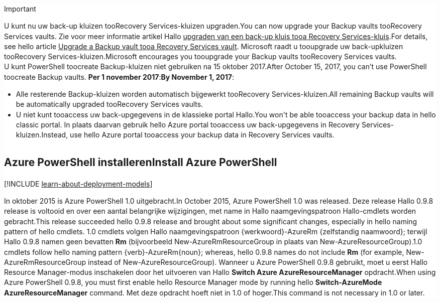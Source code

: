 > [!IMPORTANT]
> <span data-ttu-id="1ac65-109">U kunt nu uw back-up kluizen tooRecovery Services-kluizen upgraden.</span><span class="sxs-lookup"><span data-stu-id="1ac65-109">You can now upgrade your Backup vaults tooRecovery Services vaults.</span></span> <span data-ttu-id="1ac65-110">Zie voor meer informatie artikel Hallo [upgraden van een back-up kluis tooa Recovery Services-kluis](backup-azure-upgrade-backup-to-recovery-services.md).</span><span class="sxs-lookup"><span data-stu-id="1ac65-110">For details, see hello article [Upgrade a Backup vault tooa Recovery Services vault](backup-azure-upgrade-backup-to-recovery-services.md).</span></span> <span data-ttu-id="1ac65-111">Microsoft raadt u tooupgrade uw back-upkluizen tooRecovery Services-kluizen.</span><span class="sxs-lookup"><span data-stu-id="1ac65-111">Microsoft encourages you tooupgrade your Backup vaults tooRecovery Services vaults.</span></span><br/> <span data-ttu-id="1ac65-112">U kunt PowerShell toocreate Backup-kluizen niet gebruiken na 15 oktober 2017.</span><span class="sxs-lookup"><span data-stu-id="1ac65-112">After October 15, 2017, you can’t use PowerShell toocreate Backup vaults.</span></span> <span data-ttu-id="1ac65-113">**Per 1 november 2017**:</span><span class="sxs-lookup"><span data-stu-id="1ac65-113">**By November 1, 2017**:</span></span>
>- <span data-ttu-id="1ac65-114">Alle resterende Backup-kluizen worden automatisch bijgewerkt tooRecovery Services-kluizen.</span><span class="sxs-lookup"><span data-stu-id="1ac65-114">All remaining Backup vaults will be automatically upgraded tooRecovery Services vaults.</span></span>
>- <span data-ttu-id="1ac65-115">U niet kunt tooaccess uw back-upgegevens in de klassieke portal Hallo.</span><span class="sxs-lookup"><span data-stu-id="1ac65-115">You won't be able tooaccess your backup data in hello classic portal.</span></span> <span data-ttu-id="1ac65-116">In plaats daarvan gebruik hello Azure portal tooaccess uw back-upgegevens in Recovery Services-kluizen.</span><span class="sxs-lookup"><span data-stu-id="1ac65-116">Instead, use hello Azure portal tooaccess your backup data in Recovery Services vaults.</span></span>
>

## <a name="install-azure-powershell"></a><span data-ttu-id="1ac65-117">Azure PowerShell installeren</span><span class="sxs-lookup"><span data-stu-id="1ac65-117">Install Azure PowerShell</span></span>
[!INCLUDE [learn-about-deployment-models](../../includes/learn-about-deployment-models-include.md)]

<span data-ttu-id="1ac65-118">In oktober 2015 is Azure PowerShell 1.0 uitgebracht.</span><span class="sxs-lookup"><span data-stu-id="1ac65-118">In October 2015, Azure PowerShell 1.0 was released.</span></span> <span data-ttu-id="1ac65-119">Deze release Hallo 0.9.8 release is voltooid en over een aantal belangrijke wijzigingen, met name in Hallo naamgevingspatroon Hallo-cmdlets worden gebracht.</span><span class="sxs-lookup"><span data-stu-id="1ac65-119">This release succeeded hello 0.9.8 release and brought about some significant changes, especially in hello naming pattern of hello cmdlets.</span></span> <span data-ttu-id="1ac65-120">1.0 cmdlets volgen Hallo naamgevingspatroon {werkwoord}-AzureRm {zelfstandig naamwoord}; terwijl Hallo 0.9.8 namen geen bevatten **Rm** (bijvoorbeeld New-AzureRmResourceGroup in plaats van New-AzureResourceGroup).</span><span class="sxs-lookup"><span data-stu-id="1ac65-120">1.0 cmdlets follow hello naming pattern {verb}-AzureRm{noun}; whereas, hello 0.9.8 names do not include **Rm** (for example, New-AzureRmResourceGroup instead of New-AzureResourceGroup).</span></span> <span data-ttu-id="1ac65-121">Wanneer u Azure PowerShell 0.9.8 gebruikt, moet u eerst Hallo Resource Manager-modus inschakelen door het uitvoeren van Hallo **Switch Azure AzureResourceManager** opdracht.</span><span class="sxs-lookup"><span data-stu-id="1ac65-121">When using Azure PowerShell 0.9.8, you must first enable hello Resource Manager mode by running hello **Switch-AzureMode AzureResourceManager** command.</span></span> <span data-ttu-id="1ac65-122">Met deze opdracht hoeft niet in 1.0 of hoger.</span><span class="sxs-lookup"><span data-stu-id="1ac65-122">This command is not necessary in 1.0 or later.</span></span>
